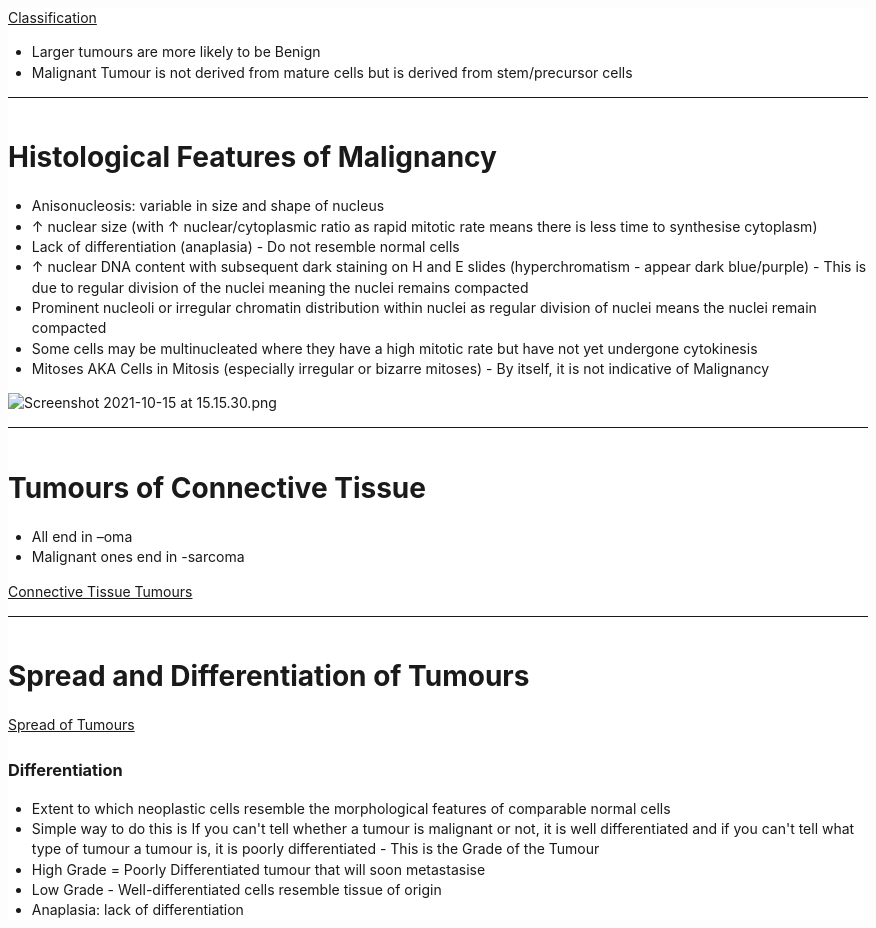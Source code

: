 [Classification](%5B030%5D%20Bone%20and%20Soft%20Tissue%20Tumours%202a5772101e624f62943ecacbeab84542/Classification%20e1c01fcbed7140c5a650e10a8765dbcc.md)

- Larger tumours are more likely to be Benign
- Malignant Tumour is not derived from mature cells but is derived from stem/precursor cells

---

# Histological Features of Malignancy

- Anisonucleosis: variable in size and shape of nucleus
- ↑ nuclear size (with ↑ nuclear/cytoplasmic ratio as rapid mitotic rate means there is less time to synthesise cytoplasm)
- Lack of differentiation (anaplasia) - Do not resemble normal cells
- ↑ nuclear DNA content with subsequent dark staining on H and E slides (hyperchromatism - appear dark blue/purple) - This is due to regular division of the nuclei meaning the nuclei remains compacted
- Prominent nucleoli or irregular chromatin distribution within nuclei as regular division of nuclei means the nuclei remain compacted
- Some cells may be multinucleated where they have a high mitotic rate but have not yet undergone cytokinesis
- Mitoses AKA Cells in Mitosis (especially irregular or bizarre mitoses) - By itself, it is not indicative of Malignancy

![Screenshot 2021-10-15 at 15.15.30.png](%5B030%5D%20Bone%20and%20Soft%20Tissue%20Tumours%202a5772101e624f62943ecacbeab84542/Screenshot_2021-10-15_at_15.15.30.png)

---

# Tumours of Connective Tissue

- All end in –oma
- Malignant ones end in -sarcoma

[Connective Tissue Tumours](%5B030%5D%20Bone%20and%20Soft%20Tissue%20Tumours%202a5772101e624f62943ecacbeab84542/Connective%20Tissue%20Tumours%201e1137bacb41468baa863de125bd8cb8.md)

---

# Spread and Differentiation of Tumours

[Spread of Tumours](%5B030%5D%20Bone%20and%20Soft%20Tissue%20Tumours%202a5772101e624f62943ecacbeab84542/Spread%20of%20Tumours%205bbd78861973444faeb2dc7a9aa60f9e.md)

### Differentiation

- Extent to which neoplastic cells resemble the morphological features of comparable normal cells
- Simple way to do this is If you can't tell whether a tumour is malignant or not, it is well differentiated and if you can't tell what type of tumour a tumour is, it is poorly differentiated - This is the Grade of the Tumour
- High Grade = Poorly Differentiated tumour that will soon metastasise
- Low Grade - Well-differentiated cells resemble tissue of origin
- Anaplasia: lack of differentiation
